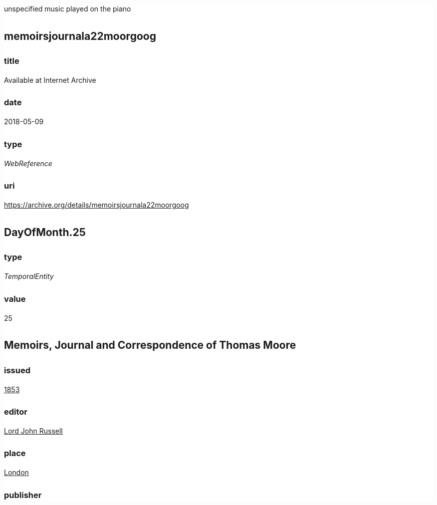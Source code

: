
unspecified music played on the piano

## memoirsjournala22moorgoog

### title


Available at Internet Archive

### date


2018-05-09

### type


*WebReference*

### uri


https://archive.org/details/memoirsjournala22moorgoog

## DayOfMonth.25

### type


*TemporalEntity*

### value


25

## Memoirs, Journal and Correspondence of Thomas Moore

### issued


[1853](#1853)

### editor


[Lord John Russell](#Lord-John-Russell)

### place


[London](#London)

### publisher
